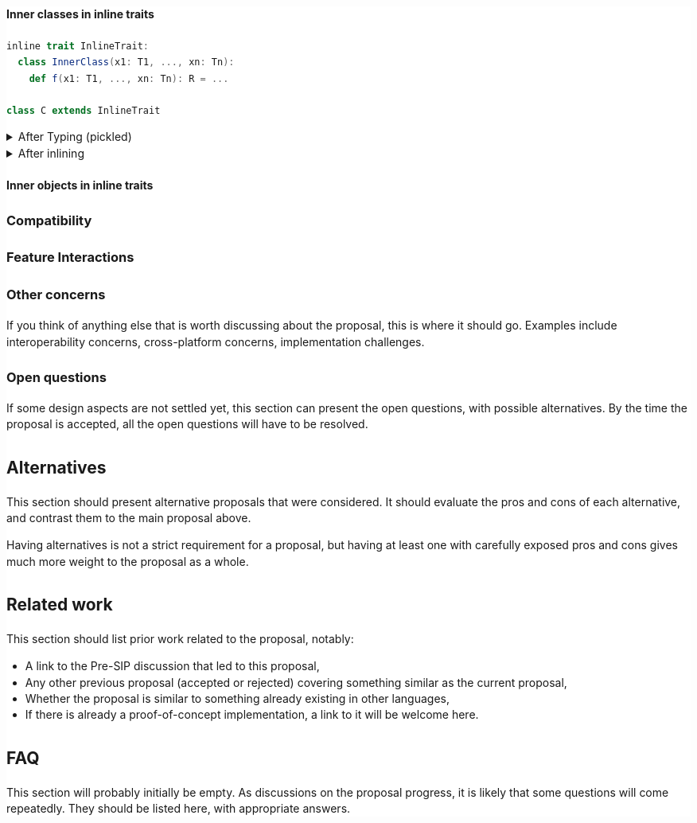 
#### Inner classes in inline traits


```scala
inline trait InlineTrait:
  class InnerClass(x1: T1, ..., xn: Tn):
    def f(x1: T1, ..., xn: Tn): R = ...

class C extends InlineTrait
```

<details><summary>After Typing (pickled)</summary></details>


<details><summary>After inlining</summary></details>

#### Inner objects in inline traits

### Compatibility



### Feature Interactions



### Other concerns

If you think of anything else that is worth discussing about the proposal, this is where it should go. Examples include interoperability concerns, cross-platform concerns, implementation challenges.

### Open questions

If some design aspects are not settled yet, this section can present the open questions, with possible alternatives. By the time the proposal is accepted, all the open questions will have to be resolved.

## Alternatives

This section should present alternative proposals that were considered. It should evaluate the pros and cons of each alternative, and contrast them to the main proposal above.

Having alternatives is not a strict requirement for a proposal, but having at least one with carefully exposed pros and cons gives much more weight to the proposal as a whole.

## Related work

This section should list prior work related to the proposal, notably:

- A link to the Pre-SIP discussion that led to this proposal,
- Any other previous proposal (accepted or rejected) covering something similar as the current proposal,
- Whether the proposal is similar to something already existing in other languages,
- If there is already a proof-of-concept implementation, a link to it will be welcome here.

## FAQ

This section will probably initially be empty. As discussions on the proposal progress, it is likely that some questions will come repeatedly. They should be listed here, with appropriate answers.
